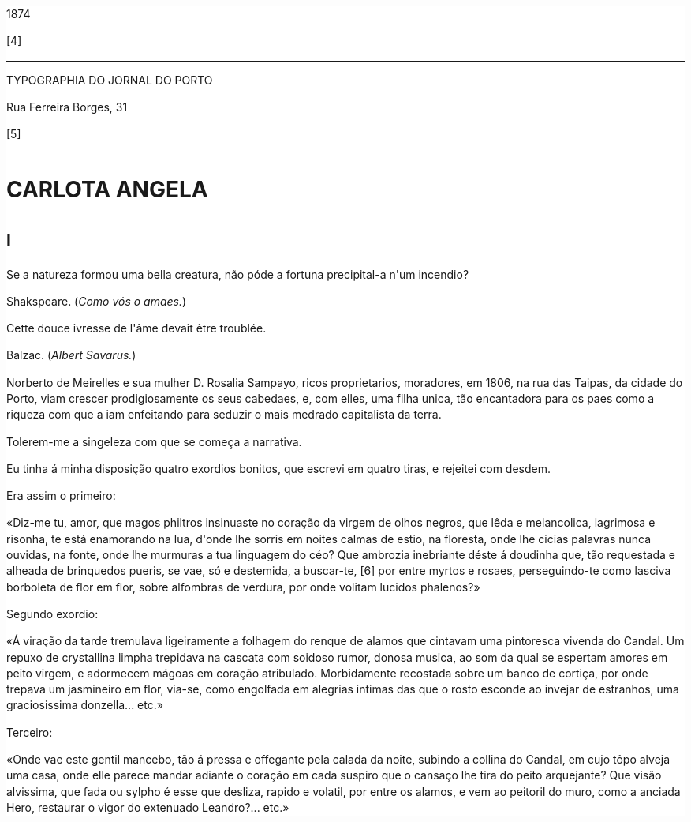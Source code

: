 1874

\[4\]

  

* * *

TYPOGRAPHIA DO JORNAL DO PORTO

Rua Ferreira Borges, 31

\[5\]

CARLOTA ANGELA
==============

I
-

Se a natureza formou uma bella creatura, não póde a fortuna precipital-a n'um incendio?

Shakspeare. (_Como vós o amaes._)

Cette douce ivresse de l'âme devait être troublée.

Balzac. (_Albert Savarus._)

Norberto de Meirelles e sua mulher D. Rosalia Sampayo, ricos proprietarios, moradores, em 1806, na rua das Taipas, da cidade do Porto, viam crescer prodigiosamente os seus cabedaes, e, com elles, uma filha unica, tão encantadora para os paes como a riqueza com que a iam enfeitando para seduzir o mais medrado capitalista da terra.

Tolerem-me a singeleza com que se começa a narrativa.

Eu tinha á minha disposição quatro exordios bonitos, que escrevi em quatro tiras, e rejeitei com desdem.

Era assim o primeiro:

«Diz-me tu, amor, que magos philtros insinuaste no coração da virgem de olhos negros, que lêda e melancolica, lagrimosa e risonha, te está enamorando na lua, d'onde lhe sorris em noites calmas de estio, na floresta, onde lhe cicias palavras nunca ouvidas, na fonte, onde lhe murmuras a tua linguagem do céo? Que ambrozia inebriante déste á doudinha que, tão requestada e alheada de brinquedos pueris, se vae, só e destemida, a buscar-te, \[6\] por entre myrtos e rosaes, perseguindo-te como lasciva borboleta de flor em flor, sobre alfombras de verdura, por onde volitam lucidos phalenos?»

Segundo exordio:

«Á viração da tarde tremulava ligeiramente a folhagem do renque de alamos que cintavam uma pintoresca vivenda do Candal. Um repuxo de crystallina limpha trepidava na cascata com soidoso rumor, donosa musica, ao som da qual se espertam amores em peito virgem, e adormecem mágoas em coração atribulado. Morbidamente recostada sobre um banco de cortiça, por onde trepava um jasmineiro em flor, via-se, como engolfada em alegrias intimas das que o rosto esconde ao invejar de estranhos, uma graciosissima donzella... etc.»

Terceiro:

«Onde vae este gentil mancebo, tão á pressa e offegante pela calada da noite, subindo a collina do Candal, em cujo tôpo alveja uma casa, onde elle parece mandar adiante o coração em cada suspiro que o cansaço lhe tira do peito arquejante? Que visão alvissima, que fada ou sylpho é esse que desliza, rapido e volatil, por entre os alamos, e vem ao peitoril do muro, como a anciada Hero, restaurar o vigor do extenuado Leandro?... etc.»
